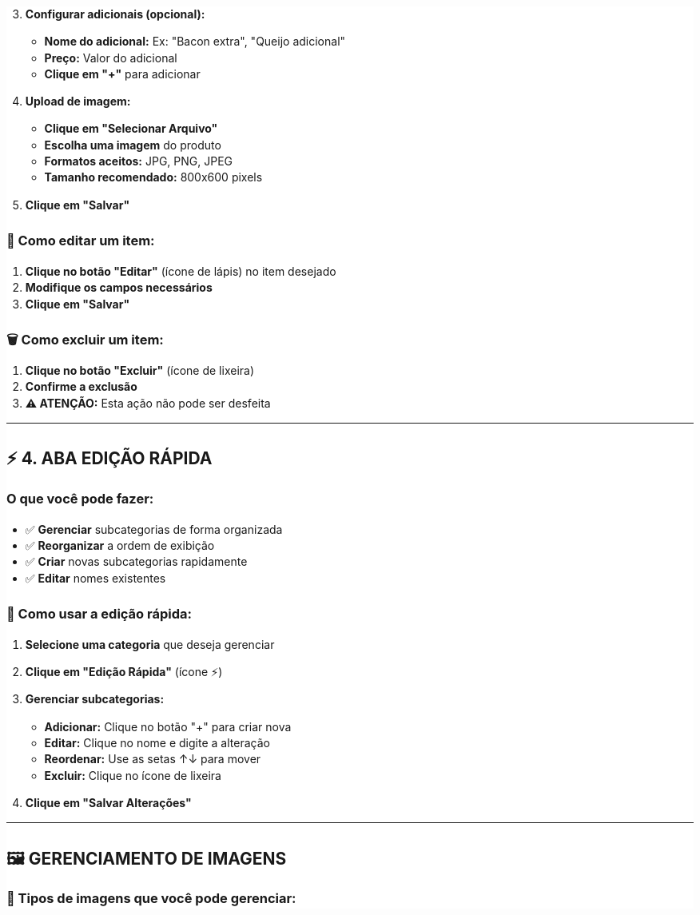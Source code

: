 3. **Configurar adicionais (opcional):**
   - **Nome do adicional:** Ex: "Bacon extra", "Queijo adicional"
   - **Preço:** Valor do adicional
   - **Clique em "+"** para adicionar

4. **Upload de imagem:**
   - **Clique em "Selecionar Arquivo"**
   - **Escolha uma imagem** do produto
   - **Formatos aceitos:** JPG, PNG, JPEG
   - **Tamanho recomendado:** 800x600 pixels

5. **Clique em "Salvar"**

### **📝 Como editar um item:**

1. **Clique no botão "Editar"** (ícone de lápis) no item desejado
2. **Modifique os campos necessários**
3. **Clique em "Salvar"**

### **🗑️ Como excluir um item:**

1. **Clique no botão "Excluir"** (ícone de lixeira)
2. **Confirme a exclusão**
3. **⚠️ ATENÇÃO:** Esta ação não pode ser desfeita

---

## ⚡ **4. ABA EDIÇÃO RÁPIDA**

### **O que você pode fazer:**
- ✅ **Gerenciar** subcategorias de forma organizada
- ✅ **Reorganizar** a ordem de exibição
- ✅ **Criar** novas subcategorias rapidamente
- ✅ **Editar** nomes existentes

### **🎯 Como usar a edição rápida:**

1. **Selecione uma categoria** que deseja gerenciar
2. **Clique em "Edição Rápida"** (ícone ⚡)
3. **Gerenciar subcategorias:**
   - **Adicionar:** Clique no botão "+" para criar nova
   - **Editar:** Clique no nome e digite a alteração
   - **Reordenar:** Use as setas ↑↓ para mover
   - **Excluir:** Clique no ícone de lixeira

4. **Clique em "Salvar Alterações"**

---

## 🖼️ **GERENCIAMENTO DE IMAGENS**

### **📸 Tipos de imagens que você pode gerenciar:**
